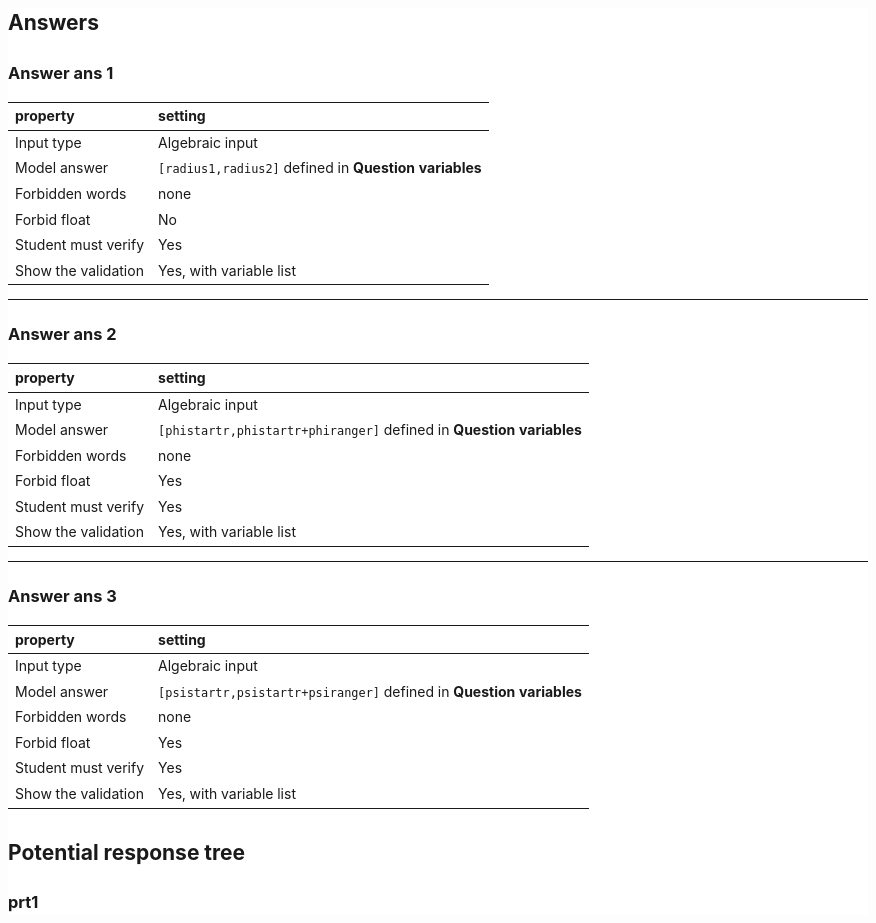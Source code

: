 ## Answers
### Answer ans 1
|property | setting| 
|:---|:---|
|Input type | Algebraic input|
|Model answer | `[radius1,radius2]` defined in **Question variables** |
| Forbidden words | none |
| Forbid float | No |
| Student must verify | Yes |
| Show the validation | Yes, with variable list|
---
### Answer ans 2
|property | setting| 
|:---|:---|
|Input type | Algebraic input|
|Model answer | `[phistartr,phistartr+phiranger]` defined in **Question variables** |
| Forbidden words | none |
| Forbid float | Yes |
| Student must verify | Yes |
| Show the validation | Yes, with variable list|
---
### Answer ans 3
|property | setting| 
|:---|:---|
|Input type | Algebraic input|
|Model answer | `[psistartr,psistartr+psiranger]` defined in **Question variables** |
| Forbidden words | none |
| Forbid float | Yes |
| Student must verify | Yes |
| Show the validation | Yes, with variable list|

## Potential response tree
### prt1
